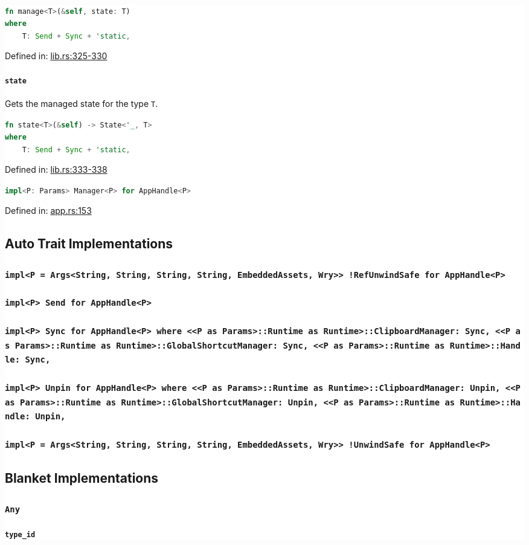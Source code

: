 ```rs
fn manage<T>(&self, state: T) 
where
    T: Send + Sync + 'static, 
```

Defined in: [lib.rs:325-330](https://github.com/https://blob/01d4ada/core/tauri/src/lib.rs#L325-330)

#### `state`

Gets the managed state for the type `T`.

```rs
fn state<T>(&self) -> State<'_, T> 
where
    T: Send + Sync + 'static, 
```

Defined in: [lib.rs:333-338](https://github.com/https://blob/01d4ada/core/tauri/src/lib.rs#L333-338)

```rs
impl<P: Params> Manager<P> for AppHandle<P>
```

Defined in: [app.rs:153](https://github.com/https://blob/01d4ada/core/tauri/src/app.rs#L153)

## Auto Trait Implementations

### `impl<P = Args<String, String, String, String, EmbeddedAssets, Wry>> !RefUnwindSafe for AppHandle<P>`

### `impl<P> Send for AppHandle<P>`

### `impl<P> Sync for AppHandle<P> where <<P as Params>::Runtime as Runtime>::ClipboardManager: Sync, <<P as Params>::Runtime as Runtime>::GlobalShortcutManager: Sync, <<P as Params>::Runtime as Runtime>::Handle: Sync,`

### `impl<P> Unpin for AppHandle<P> where <<P as Params>::Runtime as Runtime>::ClipboardManager: Unpin, <<P as Params>::Runtime as Runtime>::GlobalShortcutManager: Unpin, <<P as Params>::Runtime as Runtime>::Handle: Unpin,`

### `impl<P = Args<String, String, String, String, EmbeddedAssets, Wry>> !UnwindSafe for AppHandle<P>`

## Blanket Implementations

### `Any`

#### `type_id`
